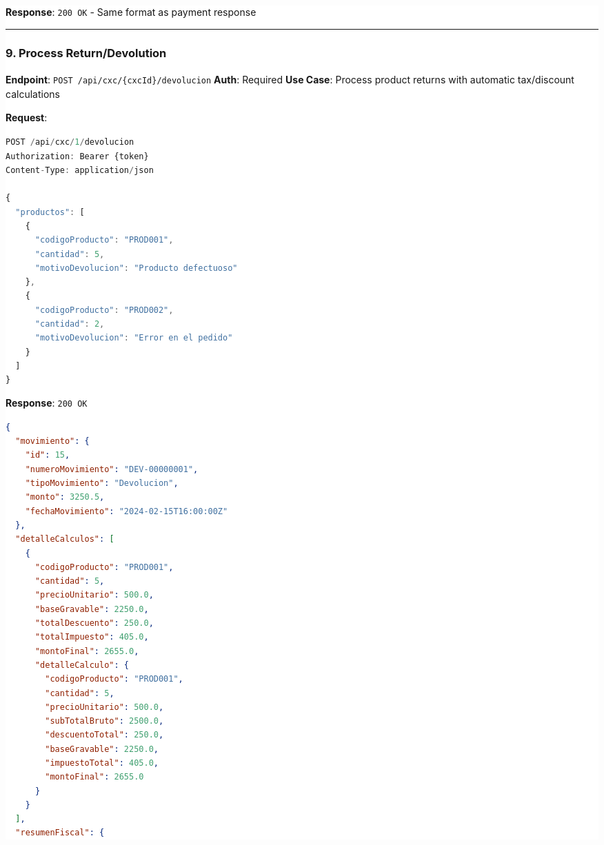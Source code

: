 **Response**: `200 OK` - Same format as payment response

---

### 9. Process Return/Devolution

**Endpoint**: `POST /api/cxc/{cxcId}/devolucion`
**Auth**: Required
**Use Case**: Process product returns with automatic tax/discount calculations

**Request**:

```typescript
POST /api/cxc/1/devolucion
Authorization: Bearer {token}
Content-Type: application/json

{
  "productos": [
    {
      "codigoProducto": "PROD001",
      "cantidad": 5,
      "motivoDevolucion": "Producto defectuoso"
    },
    {
      "codigoProducto": "PROD002",
      "cantidad": 2,
      "motivoDevolucion": "Error en el pedido"
    }
  ]
}
```

**Response**: `200 OK`

```json
{
  "movimiento": {
    "id": 15,
    "numeroMovimiento": "DEV-00000001",
    "tipoMovimiento": "Devolucion",
    "monto": 3250.5,
    "fechaMovimiento": "2024-02-15T16:00:00Z"
  },
  "detalleCalculos": [
    {
      "codigoProducto": "PROD001",
      "cantidad": 5,
      "precioUnitario": 500.0,
      "baseGravable": 2250.0,
      "totalDescuento": 250.0,
      "totalImpuesto": 405.0,
      "montoFinal": 2655.0,
      "detalleCalculo": {
        "codigoProducto": "PROD001",
        "cantidad": 5,
        "precioUnitario": 500.0,
        "subTotalBruto": 2500.0,
        "descuentoTotal": 250.0,
        "baseGravable": 2250.0,
        "impuestoTotal": 405.0,
        "montoFinal": 2655.0
      }
    }
  ],
  "resumenFiscal": {
```